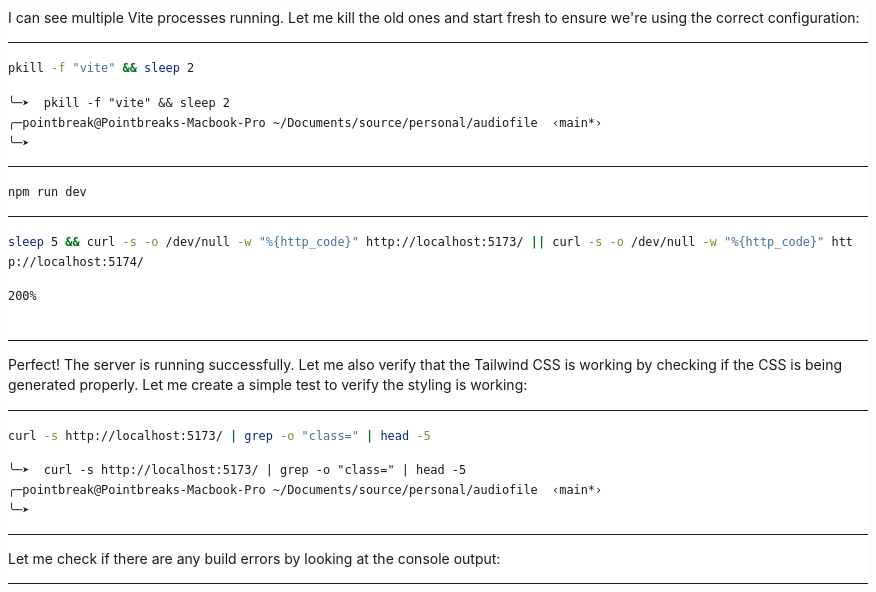 
I can see multiple Vite processes running. Let me kill the old ones and start fresh to ensure we're using the correct configuration:


---

```bash
pkill -f "vite" && sleep 2
```

```
╰─➤  pkill -f "vite" && sleep 2
╭─pointbreak@Pointbreaks-Macbook-Pro ~/Documents/source/personal/audiofile  ‹main*› 
╰─➤
```

---

```bash
npm run dev
```

---

```bash
sleep 5 && curl -s -o /dev/null -w "%{http_code}" http://localhost:5173/ || curl -s -o /dev/null -w "%{http_code}" http://localhost:5174/
```

```
200%


```

---

Perfect! The server is running successfully. Let me also verify that the Tailwind CSS is working by checking if the CSS is being generated properly. Let me create a simple test to verify the styling is working:


---

```bash
curl -s http://localhost:5173/ | grep -o "class=" | head -5
```

```
╰─➤  curl -s http://localhost:5173/ | grep -o "class=" | head -5
╭─pointbreak@Pointbreaks-Macbook-Pro ~/Documents/source/personal/audiofile  ‹main*› 
╰─➤
```

---

Let me check if there are any build errors by looking at the console output:


---
